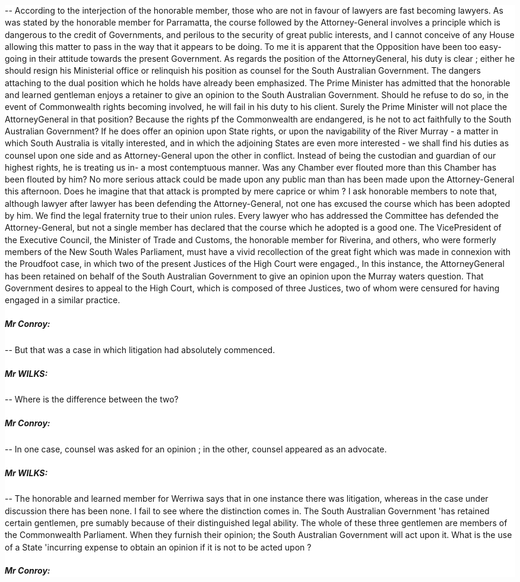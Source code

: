 -- According to the interjection of the honorable member, those who are not in favour of lawyers are fast becoming lawyers. As was stated by the honorable member for Parramatta, the course followed by the Attorney-General involves a principle which is dangerous to the credit of Governments, and perilous to the security of great public interests, and I cannot conceive of any House allowing this matter to pass in the way that it appears to be doing. To me it is apparent that the Opposition have been too easy-going in their attitude towards the present Government. As regards the position of the AttorneyGeneral, his duty is clear ; either he should resign his Ministerial office or relinquish his position as counsel for the South Australian Government. The dangers attaching to the dual position which he holds have already been emphasized. The Prime Minister has admitted that the honorable and learned gentleman enjoys a retainer to give an opinion to the South Australian Government. Should he refuse to do so, in the event of Commonwealth rights becoming involved, he will fail in his duty to his client. Surely the Prime Minister will not place the AttorneyGeneral in that position? Because  the rights pf the Commonwealth are endangered, is he not to act faithfully to the South Australian Government? If he does offer an opinion upon State rights, or upon the navigability of the River Murray - a matter in which South Australia is vitally interested, and in which the adjoining States are even more interested - we shall find his duties as counsel upon one side and as Attorney-General upon the other in conflict. Instead of being the custodian and guardian of our highest rights, he is treating us in- a most contemptuous manner. Was any Chamber ever flouted more than this Chamber has been flouted by him? No more serious attack could be made upon any public man than has been made upon the Attorney-General this afternoon. Does he imagine that that attack is prompted by mere caprice or whim ? I ask honorable members to note that, although lawyer after lawyer has been defending the  Attorney-General,  not one has excused the course which has been adopted by him. We find the legal fraternity true to their union rules. Every lawyer who has addressed the Committee has defended the Attorney-General, but not a single member has declared that the course which he adopted is a good one. The VicePresident of the Executive Council, the Minister of Trade and Customs, the honorable member for Riverina, and others, who were formerly members of the New South Wales Parliament, must have a vivid recollection of the great fight which was made in connexion with the Proudfoot case, in which two of the present Justices of the High Court were engaged., In this instance, the AttorneyGeneral has been retained on behalf of the South Australian Government to give an opinion upon the Murray waters question. That Government desires to appeal to the High Court, which is composed of three Justices, two of whom were censured for having engaged in a similar practice. 

##### Mr Conroy:

-- But that was a case in which litigation had absolutely commenced. 

##### Mr WILKS:

-- Where is the difference between the two? 

##### Mr Conroy:

-- In one case, counsel was asked for an opinion ; in the other, counsel appeared as an advocate. 

##### Mr WILKS:

-- The honorable and learned member for Werriwa says that in one instance there was litigation, whereas in the case under discussion there has been none. I fail to see where the distinction comes in. The South Australian Government 'has retained certain gentlemen, pre sumably because of their distinguished legal ability. The whole of these three gentlemen are members of the Commonwealth Parliament. When they furnish their opinion; the South Australian Government will act upon it. What is the use of a State 'incurring expense to obtain an opinion if it is not to be acted upon ? 

##### Mr Conroy:
